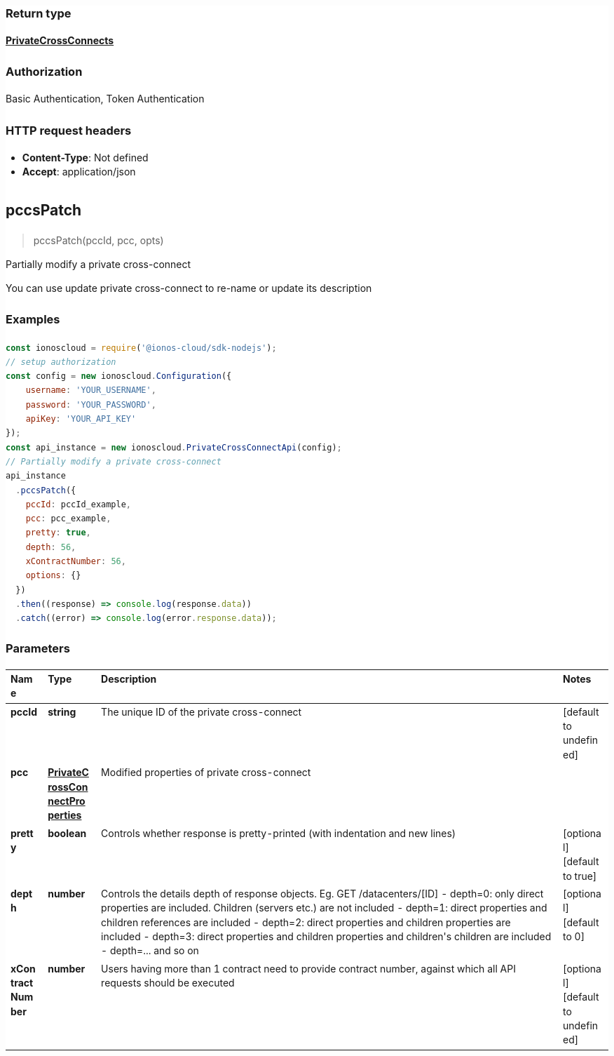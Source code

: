 ### Return type

[**PrivateCrossConnects**](../models/privatecrossconnects.md)

### Authorization

Basic Authentication, Token Authentication

### HTTP request headers

* **Content-Type**: Not defined
* **Accept**: application/json

## pccsPatch

> pccsPatch\(pccId, pcc, opts\)

Partially modify a private cross-connect

You can use update private cross-connect to re-name or update its description

### Examples

```javascript
const ionoscloud = require('@ionos-cloud/sdk-nodejs');
// setup authorization
const config = new ionoscloud.Configuration({
    username: 'YOUR_USERNAME',
    password: 'YOUR_PASSWORD',
    apiKey: 'YOUR_API_KEY'
});
const api_instance = new ionoscloud.PrivateCrossConnectApi(config);
// Partially modify a private cross-connect
api_instance
  .pccsPatch({
    pccId: pccId_example,
    pcc: pcc_example,
    pretty: true,
    depth: 56,
    xContractNumber: 56, 
    options: {}
  })
  .then((response) => console.log(response.data))
  .catch((error) => console.log(error.response.data));
```

### Parameters

| Name | Type | Description | Notes |
| :--- | :--- | :--- | :--- |
| **pccId** | **string** | The unique ID of the private cross-connect | \[default to undefined\] |
| **pcc** | [**PrivateCrossConnectProperties**](../models/privatecrossconnectproperties.md) | Modified properties of private cross-connect |  |
| **pretty** | **boolean** | Controls whether response is pretty-printed \(with indentation and new lines\) | \[optional\]\[default to true\] |
| **depth** | **number** | Controls the details depth of response objects.  Eg. GET /datacenters/\[ID\]  - depth=0: only direct properties are included. Children \(servers etc.\) are not included  - depth=1: direct properties and children references are included  - depth=2: direct properties and children properties are included  - depth=3: direct properties and children properties and children\'s children are included  - depth=... and so on | \[optional\]\[default to 0\] |
| **xContractNumber** | **number** | Users having more than 1 contract need to provide contract number, against which all API requests should be executed | \[optional\]\[default to undefined\] |
